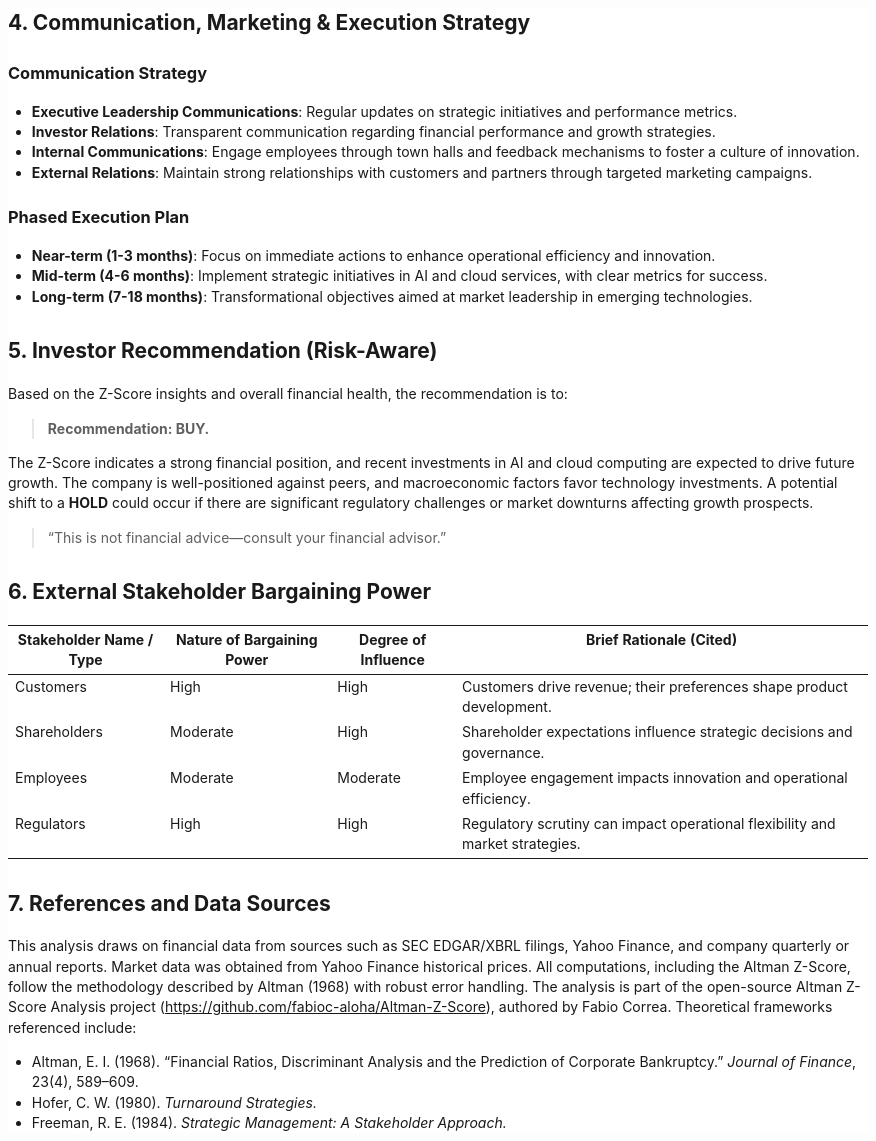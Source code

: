 ## 4. Communication, Marketing & Execution Strategy
### Communication Strategy
- **Executive Leadership Communications**: Regular updates on strategic initiatives and performance metrics.
- **Investor Relations**: Transparent communication regarding financial performance and growth strategies.
- **Internal Communications**: Engage employees through town halls and feedback mechanisms to foster a culture of innovation.
- **External Relations**: Maintain strong relationships with customers and partners through targeted marketing campaigns.

### Phased Execution Plan
- **Near-term (1-3 months)**: Focus on immediate actions to enhance operational efficiency and innovation.
- **Mid-term (4-6 months)**: Implement strategic initiatives in AI and cloud services, with clear metrics for success.
- **Long-term (7-18 months)**: Transformational objectives aimed at market leadership in emerging technologies.

## 5. Investor Recommendation (Risk-Aware)
Based on the Z-Score insights and overall financial health, the recommendation is to:

> **Recommendation: BUY.**

The Z-Score indicates a strong financial position, and recent investments in AI and cloud computing are expected to drive future growth. The company is well-positioned against peers, and macroeconomic factors favor technology investments. A potential shift to a **HOLD** could occur if there are significant regulatory challenges or market downturns affecting growth prospects.

> “This is not financial advice—consult your financial advisor.”

## 6. External Stakeholder Bargaining Power

| Stakeholder Name / Type | Nature of Bargaining Power | Degree of Influence | Brief Rationale (Cited) |
| ----------------------- | -------------------------- | ------------------- | ----------------------- |
| Customers | High | High | Customers drive revenue; their preferences shape product development. |
| Shareholders | Moderate | High | Shareholder expectations influence strategic decisions and governance. |
| Employees | Moderate | Moderate | Employee engagement impacts innovation and operational efficiency. |
| Regulators | High | High | Regulatory scrutiny can impact operational flexibility and market strategies. |

## 7. References and Data Sources
This analysis draws on financial data from sources such as SEC EDGAR/XBRL filings, Yahoo Finance, and company quarterly or annual reports. Market data was obtained from Yahoo Finance historical prices. All computations, including the Altman Z-Score, follow the methodology described by Altman (1968) with robust error handling. The analysis is part of the open-source Altman Z-Score Analysis project (https://github.com/fabioc-aloha/Altman-Z-Score), authored by Fabio Correa. Theoretical frameworks referenced include:
- Altman, E. I. (1968). “Financial Ratios, Discriminant Analysis and the Prediction of Corporate Bankruptcy.” *Journal of Finance*, 23(4), 589–609.
- Hofer, C. W. (1980). *Turnaround Strategies.*
- Freeman, R. E. (1984). *Strategic Management: A Stakeholder Approach.*
